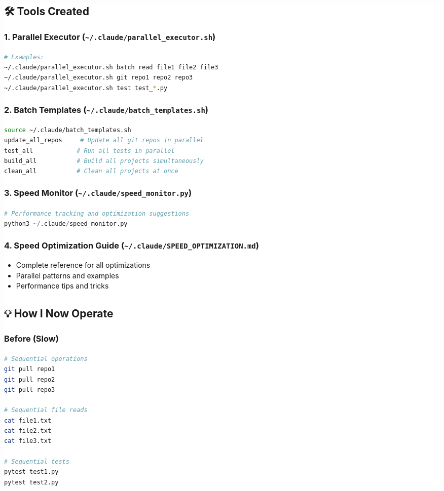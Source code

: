 ## 🛠️ Tools Created

### **1. Parallel Executor** (`~/.claude/parallel_executor.sh`)
```bash
# Examples:
~/.claude/parallel_executor.sh batch read file1 file2 file3
~/.claude/parallel_executor.sh git repo1 repo2 repo3
~/.claude/parallel_executor.sh test test_*.py
```

### **2. Batch Templates** (`~/.claude/batch_templates.sh`)
```bash
source ~/.claude/batch_templates.sh
update_all_repos     # Update all git repos in parallel
test_all            # Run all tests in parallel
build_all           # Build all projects simultaneously
clean_all           # Clean all projects at once
```

### **3. Speed Monitor** (`~/.claude/speed_monitor.py`)
```python
# Performance tracking and optimization suggestions
python3 ~/.claude/speed_monitor.py
```

### **4. Speed Optimization Guide** (`~/.claude/SPEED_OPTIMIZATION.md`)
- Complete reference for all optimizations
- Parallel patterns and examples
- Performance tips and tricks

## 💡 How I Now Operate

### **Before (Slow)**
```bash
# Sequential operations
git pull repo1
git pull repo2
git pull repo3

# Sequential file reads
cat file1.txt
cat file2.txt
cat file3.txt

# Sequential tests
pytest test1.py
pytest test2.py
```
